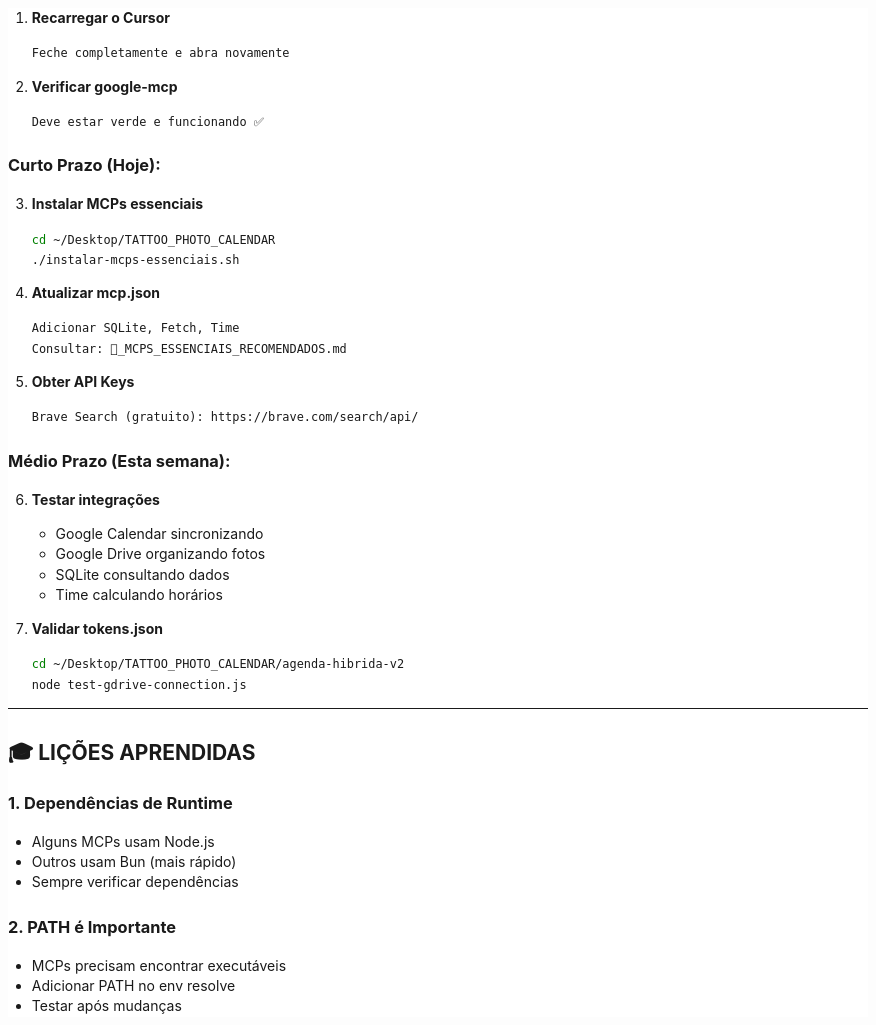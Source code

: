 1. **Recarregar o Cursor**
   ```
   Feche completamente e abra novamente
   ```

2. **Verificar google-mcp**
   ```
   Deve estar verde e funcionando ✅
   ```

### Curto Prazo (Hoje):

3. **Instalar MCPs essenciais**
   ```bash
   cd ~/Desktop/TATTOO_PHOTO_CALENDAR
   ./instalar-mcps-essenciais.sh
   ```

4. **Atualizar mcp.json**
   ```
   Adicionar SQLite, Fetch, Time
   Consultar: 🚀_MCPS_ESSENCIAIS_RECOMENDADOS.md
   ```

5. **Obter API Keys**
   ```
   Brave Search (gratuito): https://brave.com/search/api/
   ```

### Médio Prazo (Esta semana):

6. **Testar integrações**
   - Google Calendar sincronizando
   - Google Drive organizando fotos
   - SQLite consultando dados
   - Time calculando horários

7. **Validar tokens.json**
   ```bash
   cd ~/Desktop/TATTOO_PHOTO_CALENDAR/agenda-hibrida-v2
   node test-gdrive-connection.js
   ```

---

## 🎓 LIÇÕES APRENDIDAS

### 1. **Dependências de Runtime**
   - Alguns MCPs usam Node.js
   - Outros usam Bun (mais rápido)
   - Sempre verificar dependências

### 2. **PATH é Importante**
   - MCPs precisam encontrar executáveis
   - Adicionar PATH no env resolve
   - Testar após mudanças
